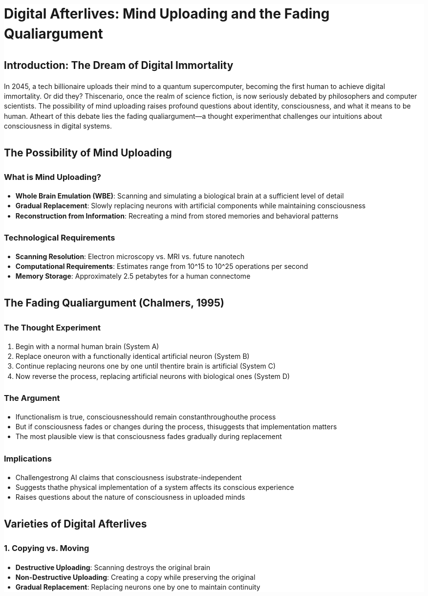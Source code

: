 ﻿# Digital Afterlives: Mind Uploading and the Fading Qualiargument

## Introduction: The Dream of Digital Immortality

In 2045, a tech billionaire uploads their mind to a quantum supercomputer, becoming the first human to achieve digital immortality. Or did they? Thiscenario, once the realm of science fiction, is now seriously debated by philosophers and computer scientists. The possibility of mind uploading raises profound questions about identity, consciousness, and what it means to be human. Atheart of this debate lies the fading qualiargument—a thought experimenthat challenges our intuitions about consciousness in digital systems.

## The Possibility of Mind Uploading

### What is Mind Uploading?
- **Whole Brain Emulation (WBE)**: Scanning and simulating a biological brain at a sufficient level of detail
- **Gradual Replacement**: Slowly replacing neurons with artificial components while maintaining consciousness
- **Reconstruction from Information**: Recreating a mind from stored memories and behavioral patterns

### Technological Requirements
- **Scanning Resolution**: Electron microscopy vs. MRI vs. future nanotech
- **Computational Requirements**: Estimates range from 10^15 to 10^25 operations per second
- **Memory Storage**: Approximately 2.5 petabytes for a human connectome

## The Fading Qualiargument (Chalmers, 1995)

### The Thought Experiment
1. Begin with a normal human brain (System A)
2. Replace oneuron with a functionally identical artificial neuron (System B)
3. Continue replacing neurons one by one until thentire brain is artificial (System C)
4. Now reverse the process, replacing artificial neurons with biological ones (System D)

### The Argument
- Ifunctionalism is true, consciousnesshould remain constanthroughouthe process
- But if consciousness fades or changes during the process, thisuggests that implementation matters
- The most plausible view is that consciousness fades gradually during replacement

### Implications
- Challengestrong AI claims that consciousness isubstrate-independent
- Suggests thathe physical implementation of a system affects its conscious experience
- Raises questions about the nature of consciousness in uploaded minds

## Varieties of Digital Afterlives

### 1. Copying vs. Moving
- **Destructive Uploading**: Scanning destroys the original brain
- **Non-Destructive Uploading**: Creating a copy while preserving the original
- **Gradual Replacement**: Replacing neurons one by one to maintain continuity
